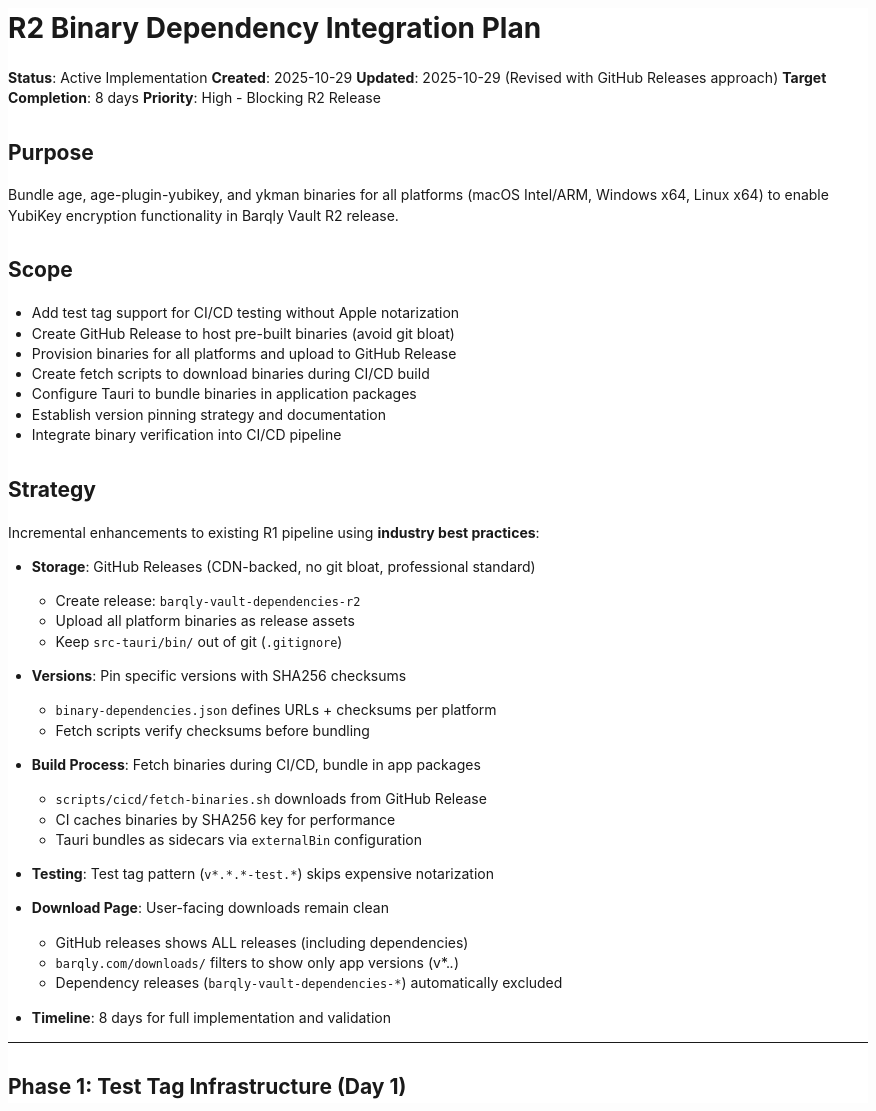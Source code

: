 # R2 Binary Dependency Integration Plan

**Status**: Active Implementation
**Created**: 2025-10-29
**Updated**: 2025-10-29 (Revised with GitHub Releases approach)
**Target Completion**: 8 days
**Priority**: High - Blocking R2 Release

## Purpose

Bundle age, age-plugin-yubikey, and ykman binaries for all platforms (macOS Intel/ARM, Windows x64, Linux x64) to enable YubiKey encryption functionality in Barqly Vault R2 release.

## Scope

- Add test tag support for CI/CD testing without Apple notarization
- Create GitHub Release to host pre-built binaries (avoid git bloat)
- Provision binaries for all platforms and upload to GitHub Release
- Create fetch scripts to download binaries during CI/CD build
- Configure Tauri to bundle binaries in application packages
- Establish version pinning strategy and documentation
- Integrate binary verification into CI/CD pipeline

## Strategy

Incremental enhancements to existing R1 pipeline using **industry best practices**:

- **Storage**: GitHub Releases (CDN-backed, no git bloat, professional standard)
  - Create release: `barqly-vault-dependencies-r2`
  - Upload all platform binaries as release assets
  - Keep `src-tauri/bin/` out of git (`.gitignore`)

- **Versions**: Pin specific versions with SHA256 checksums
  - `binary-dependencies.json` defines URLs + checksums per platform
  - Fetch scripts verify checksums before bundling

- **Build Process**: Fetch binaries during CI/CD, bundle in app packages
  - `scripts/cicd/fetch-binaries.sh` downloads from GitHub Release
  - CI caches binaries by SHA256 key for performance
  - Tauri bundles as sidecars via `externalBin` configuration

- **Testing**: Test tag pattern (`v*.*.*-test.*`) skips expensive notarization

- **Download Page**: User-facing downloads remain clean
  - GitHub releases shows ALL releases (including dependencies)
  - `barqly.com/downloads/` filters to show only app versions (v*.*.*)
  - Dependency releases (`barqly-vault-dependencies-*`) automatically excluded

- **Timeline**: 8 days for full implementation and validation

---

## Phase 1: Test Tag Infrastructure (Day 1)
